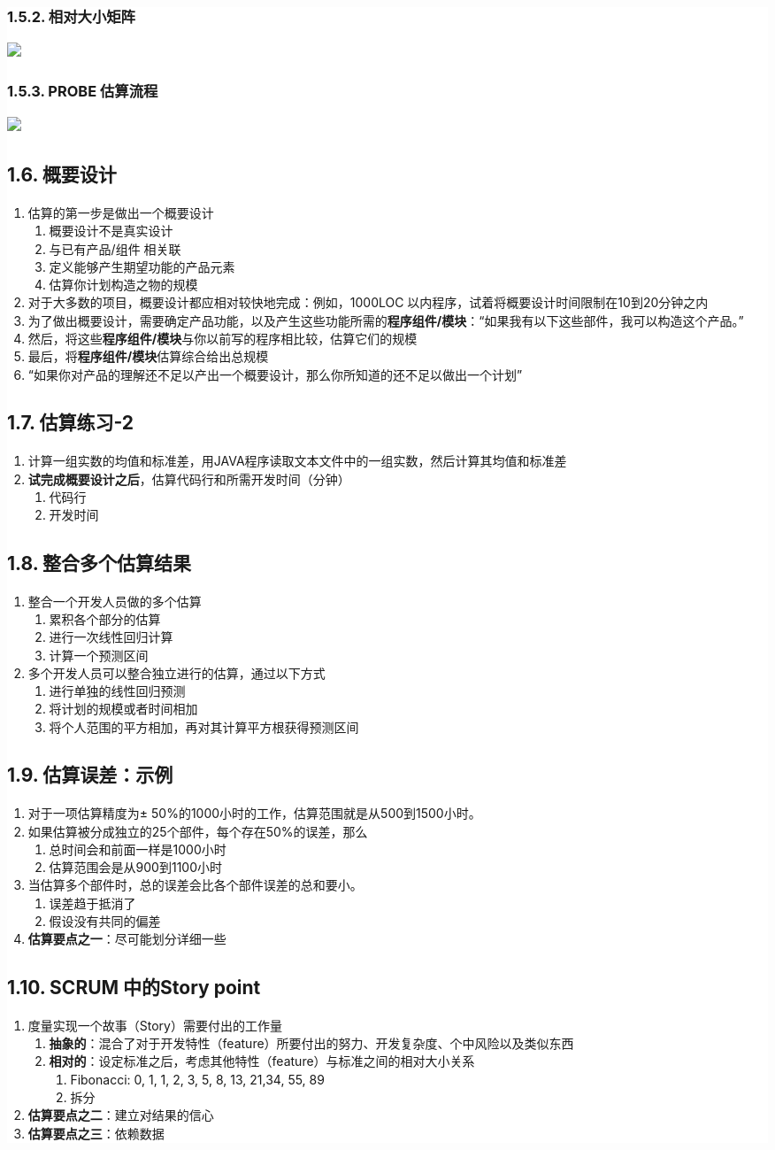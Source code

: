 ### 1.5.2. 相对大小矩阵
![](https://spricoder.oss-cn-shanghai.aliyuncs.com/2021-software-quality-management/img/lec4/15.png)

### 1.5.3. PROBE 估算流程
![](https://spricoder.oss-cn-shanghai.aliyuncs.com/2021-software-quality-management/img/lec4/16.png)

## 1.6. 概要设计
1. 估算的第一步是做出一个概要设计
   1. 概要设计不是真实设计
   2. 与已有产品/组件 相关联
   3. 定义能够产生期望功能的产品元素
   4. 估算你计划构造之物的规模
2. 对于大多数的项目，概要设计都应相对较快地完成：例如，1000LOC 以内程序，试着将概要设计时间限制在10到20分钟之内
3. 为了做出概要设计，需要确定产品功能，以及产生这些功能所需的**程序组件/模块**：“如果我有以下这些部件，我可以构造这个产品。”
4. 然后，将这些**程序组件/模块**与你以前写的程序相比较，估算它们的规模
5. 最后，将**程序组件/模块**估算综合给出总规模
6. “如果你对产品的理解还不足以产出一个概要设计，那么你所知道的还不足以做出一个计划”

## 1.7. 估算练习-2
1. 计算一组实数的均值和标准差，用JAVA程序读取文本文件中的一组实数，然后计算其均值和标准差
2. **试完成概要设计之后**，估算代码行和所需开发时间（分钟）
   1. 代码行
   2. 开发时间

## 1.8. 整合多个估算结果
1. 整合一个开发人员做的多个估算
   1. 累积各个部分的估算
   2. 进行一次线性回归计算
   3. 计算一个预测区间
2. 多个开发人员可以整合独立进行的估算，通过以下方式
   1. 进行单独的线性回归预测
   2. 将计划的规模或者时间相加
   3. 将个人范围的平方相加，再对其计算平方根获得预测区间

## 1.9. 估算误差：示例
1. 对于一项估算精度为± 50%的1000小时的工作，估算范围就是从500到1500小时。
2. 如果估算被分成独立的25个部件，每个存在50%的误差，那么
   1. 总时间会和前面一样是1000小时
   2. 估算范围会是从900到1100小时
3. 当估算多个部件时，总的误差会比各个部件误差的总和要小。
   1. 误差趋于抵消了
   2. 假设没有共同的偏差
4. **估算要点之一**：尽可能划分详细一些

## 1.10. SCRUM 中的Story point
1. 度量实现一个故事（Story）需要付出的工作量
   1. **抽象的**：混合了对于开发特性（feature）所要付出的努力、开发复杂度、个中风险以及类似东西
   2. **相对的**：设定标准之后，考虑其他特性（feature）与标准之间的相对大小关系
      1. Fibonacci: 0, 1, 1, 2, 3, 5, 8, 13, 21,34, 55, 89
      2. 拆分
2. **估算要点之二**：建立对结果的信心
3. **估算要点之三**：依赖数据
